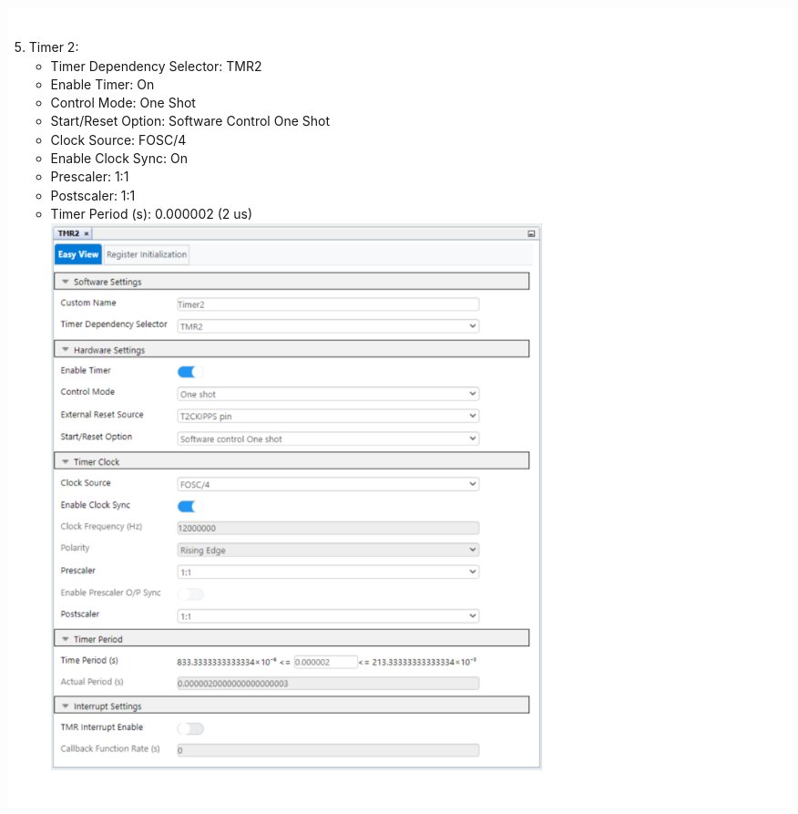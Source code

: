 <br>

5. Timer 2:
    - Timer Dependency Selector: TMR2
    - Enable Timer: On
    - Control Mode: One Shot
    - Start/Reset Option: Software Control One Shot
    - Clock Source: FOSC/4
    - Enable Clock Sync: On
    - Prescaler: 1:1
    - Postscaler: 1:1
    - Timer Period (s): 0.000002 (2 us)
    <br><img src="images/MetalDetector-MCC-TMR2.PNG" height="600">

<br>
